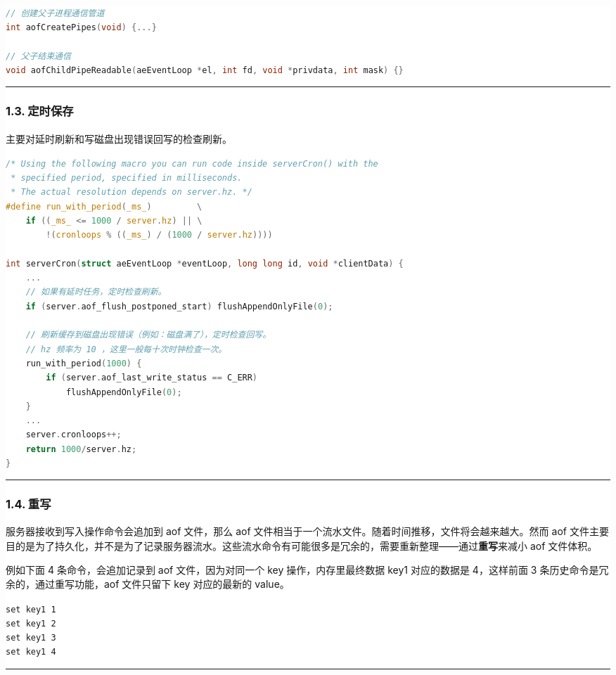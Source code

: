 ```c
// 创建父子进程通信管道
int aofCreatePipes(void) {...}

// 父子结束通信
void aofChildPipeReadable(aeEventLoop *el, int fd, void *privdata, int mask) {}
```

---

### 1.3. 定时保存

主要对延时刷新和写磁盘出现错误回写的检查刷新。

```c
/* Using the following macro you can run code inside serverCron() with the
 * specified period, specified in milliseconds.
 * The actual resolution depends on server.hz. */
#define run_with_period(_ms_)         \
    if ((_ms_ <= 1000 / server.hz) || \
        !(cronloops % ((_ms_) / (1000 / server.hz))))

int serverCron(struct aeEventLoop *eventLoop, long long id, void *clientData) {
    ...
    // 如果有延时任务，定时检查刷新。
    if (server.aof_flush_postponed_start) flushAppendOnlyFile(0);

    // 刷新缓存到磁盘出现错误（例如：磁盘满了），定时检查回写。
    // hz 频率为 10 ，这里一般每十次时钟检查一次。
    run_with_period(1000) {
        if (server.aof_last_write_status == C_ERR)
            flushAppendOnlyFile(0);
    }
    ...
    server.cronloops++;
    return 1000/server.hz;
}
```

---

### 1.4. 重写

服务器接收到写入操作命令会追加到 aof 文件，那么 aof 文件相当于一个流水文件。随着时间推移，文件将会越来越大。然而 aof 文件主要目的是为了持久化，并不是为了记录服务器流水。这些流水命令有可能很多是冗余的，需要重新整理——通过**重写**来减小 aof 文件体积。

例如下面 4 条命令，会追加记录到 aof 文件，因为对同一个 key 操作，内存里最终数据 key1 对应的数据是 4，这样前面 3 条历史命令是冗余的，通过重写功能，aof 文件只留下 key 对应的最新的 value。

```shell
set key1 1
set key1 2
set key1 3
set key1 4
```

---
